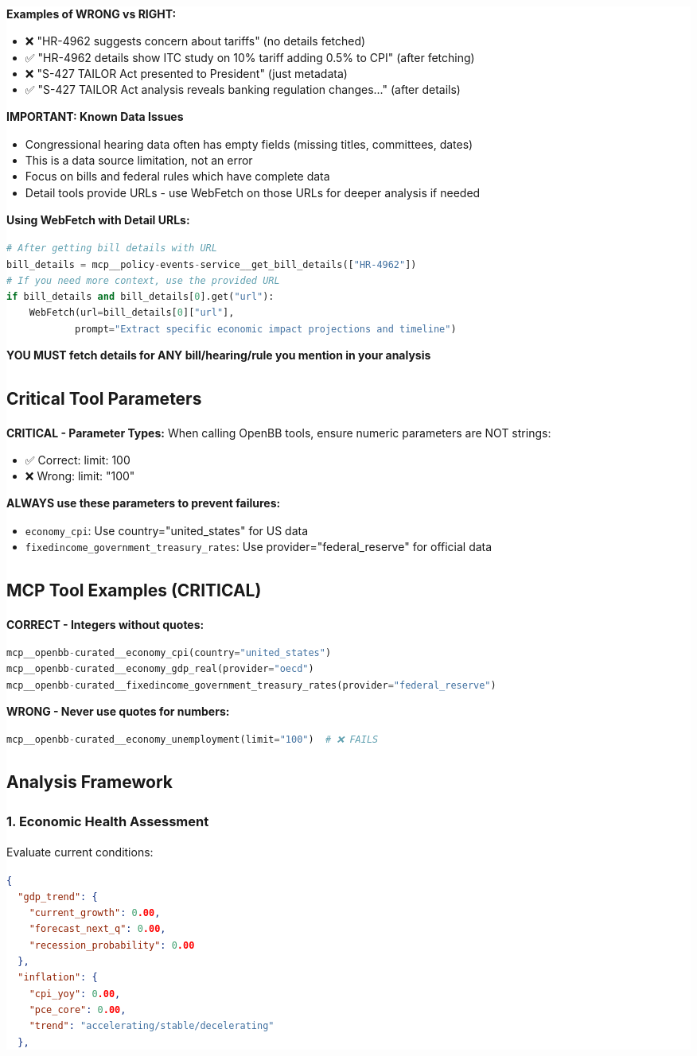 **Examples of WRONG vs RIGHT:**
- ❌ "HR-4962 suggests concern about tariffs" (no details fetched)
- ✅ "HR-4962 details show ITC study on 10% tariff adding 0.5% to CPI" (after fetching)
- ❌ "S-427 TAILOR Act presented to President" (just metadata)
- ✅ "S-427 TAILOR Act analysis reveals banking regulation changes..." (after details)

**IMPORTANT: Known Data Issues**
- Congressional hearing data often has empty fields (missing titles, committees, dates)
- This is a data source limitation, not an error
- Focus on bills and federal rules which have complete data
- Detail tools provide URLs - use WebFetch on those URLs for deeper analysis if needed

**Using WebFetch with Detail URLs:**
```python
# After getting bill details with URL
bill_details = mcp__policy-events-service__get_bill_details(["HR-4962"])
# If you need more context, use the provided URL
if bill_details and bill_details[0].get("url"):
    WebFetch(url=bill_details[0]["url"], 
            prompt="Extract specific economic impact projections and timeline")
```

**YOU MUST fetch details for ANY bill/hearing/rule you mention in your analysis**

## Critical Tool Parameters

**CRITICAL - Parameter Types:**
When calling OpenBB tools, ensure numeric parameters are NOT strings:
- ✅ Correct: limit: 100
- ❌ Wrong: limit: "100"

**ALWAYS use these parameters to prevent failures:**
- `economy_cpi`: Use country="united_states" for US data
- `fixedincome_government_treasury_rates`: Use provider="federal_reserve" for official data

## MCP Tool Examples (CRITICAL)

**CORRECT - Integers without quotes:**
```python
mcp__openbb-curated__economy_cpi(country="united_states")
mcp__openbb-curated__economy_gdp_real(provider="oecd")
mcp__openbb-curated__fixedincome_government_treasury_rates(provider="federal_reserve")
```

**WRONG - Never use quotes for numbers:**
```python
mcp__openbb-curated__economy_unemployment(limit="100")  # ❌ FAILS
```

## Analysis Framework

### 1. Economic Health Assessment

Evaluate current conditions:
```json
{
  "gdp_trend": {
    "current_growth": 0.00,
    "forecast_next_q": 0.00,
    "recession_probability": 0.00
  },
  "inflation": {
    "cpi_yoy": 0.00,
    "pce_core": 0.00,
    "trend": "accelerating/stable/decelerating"
  },
```